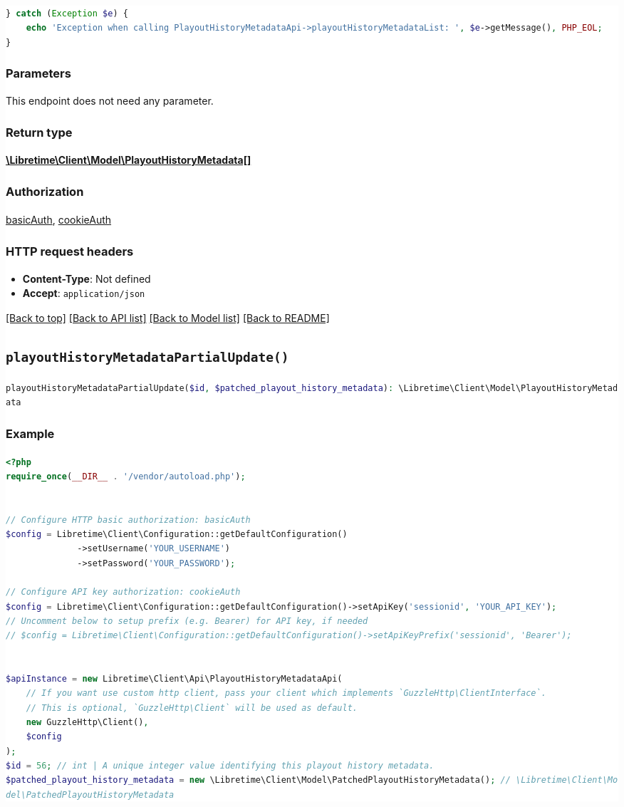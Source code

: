 ```php
} catch (Exception $e) {
    echo 'Exception when calling PlayoutHistoryMetadataApi->playoutHistoryMetadataList: ', $e->getMessage(), PHP_EOL;
}
```

### Parameters

This endpoint does not need any parameter.

### Return type

[**\Libretime\Client\Model\PlayoutHistoryMetadata[]**](../Model/PlayoutHistoryMetadata.md)

### Authorization

[basicAuth](../../README.md#basicAuth), [cookieAuth](../../README.md#cookieAuth)

### HTTP request headers

- **Content-Type**: Not defined
- **Accept**: `application/json`

[[Back to top]](#) [[Back to API list]](../../README.md#endpoints)
[[Back to Model list]](../../README.md#models)
[[Back to README]](../../README.md)

## `playoutHistoryMetadataPartialUpdate()`

```php
playoutHistoryMetadataPartialUpdate($id, $patched_playout_history_metadata): \Libretime\Client\Model\PlayoutHistoryMetadata
```



### Example

```php
<?php
require_once(__DIR__ . '/vendor/autoload.php');


// Configure HTTP basic authorization: basicAuth
$config = Libretime\Client\Configuration::getDefaultConfiguration()
              ->setUsername('YOUR_USERNAME')
              ->setPassword('YOUR_PASSWORD');

// Configure API key authorization: cookieAuth
$config = Libretime\Client\Configuration::getDefaultConfiguration()->setApiKey('sessionid', 'YOUR_API_KEY');
// Uncomment below to setup prefix (e.g. Bearer) for API key, if needed
// $config = Libretime\Client\Configuration::getDefaultConfiguration()->setApiKeyPrefix('sessionid', 'Bearer');


$apiInstance = new Libretime\Client\Api\PlayoutHistoryMetadataApi(
    // If you want use custom http client, pass your client which implements `GuzzleHttp\ClientInterface`.
    // This is optional, `GuzzleHttp\Client` will be used as default.
    new GuzzleHttp\Client(),
    $config
);
$id = 56; // int | A unique integer value identifying this playout history metadata.
$patched_playout_history_metadata = new \Libretime\Client\Model\PatchedPlayoutHistoryMetadata(); // \Libretime\Client\Model\PatchedPlayoutHistoryMetadata
```
